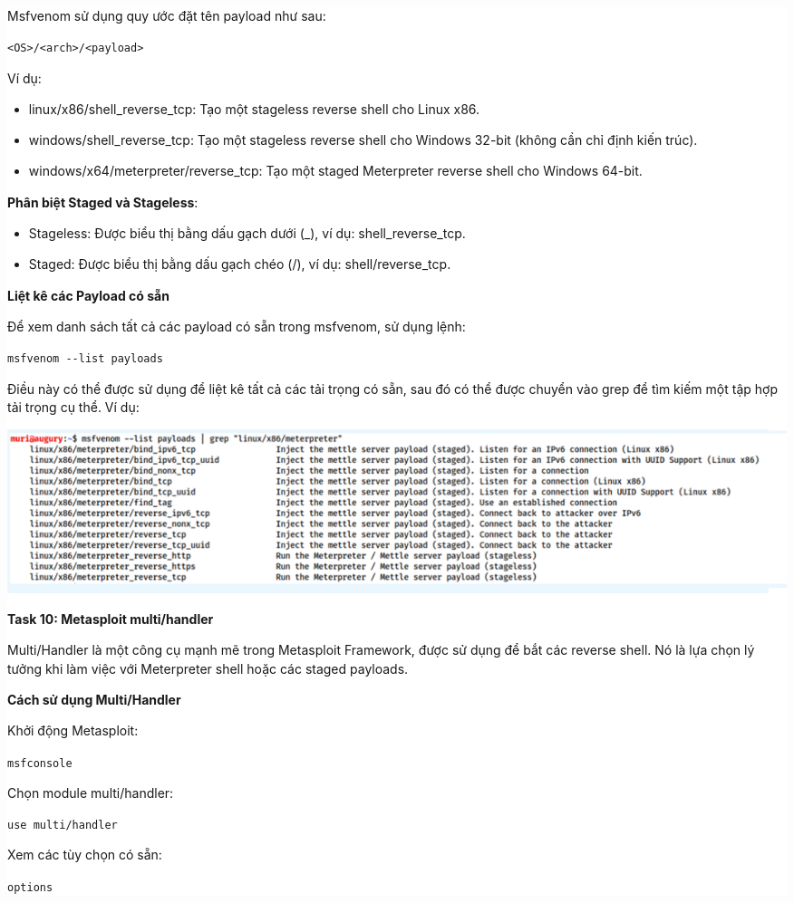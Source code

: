 Msfvenom sử dụng quy ước đặt tên payload như sau:

    <OS>/<arch>/<payload>

Ví dụ:

- linux/x86/shell_reverse_tcp: Tạo một stageless reverse shell cho Linux x86.

- windows/shell_reverse_tcp: Tạo một stageless reverse shell cho Windows 32-bit (không cần chỉ định kiến trúc).

- windows/x64/meterpreter/reverse_tcp: Tạo một staged Meterpreter reverse shell cho Windows 64-bit.

**Phân biệt Staged và Stageless**:

- Stageless: Được biểu thị bằng dấu gạch dưới (_), ví dụ: shell_reverse_tcp.

- Staged: Được biểu thị bằng dấu gạch chéo (/), ví dụ: shell/reverse_tcp.

**Liệt kê các Payload có sẵn**

Để xem danh sách tất cả các payload có sẵn trong msfvenom, sử dụng lệnh:

    msfvenom --list payloads

Điều này có thể được sử dụng để liệt kê tất cả các tải trọng có sẵn, sau đó có thể được chuyển vào grep để tìm kiếm một tập hợp tải trọng cụ thể. Ví dụ:

![img](https://github.com/DucThinh47/TryHackMe/blob/main/Jr_Penetration_Tester/Privilege-Escalation/images/image12.png?raw=true)

**Task 10: Metasploit multi/handler**

Multi/Handler là một công cụ mạnh mẽ trong Metasploit Framework, được sử dụng để bắt các reverse shell. Nó là lựa chọn lý tưởng khi làm việc với Meterpreter shell hoặc các staged payloads.

**Cách sử dụng Multi/Handler**

Khởi động Metasploit:

    msfconsole

Chọn module multi/handler:

    use multi/handler

Xem các tùy chọn có sẵn:

    options
